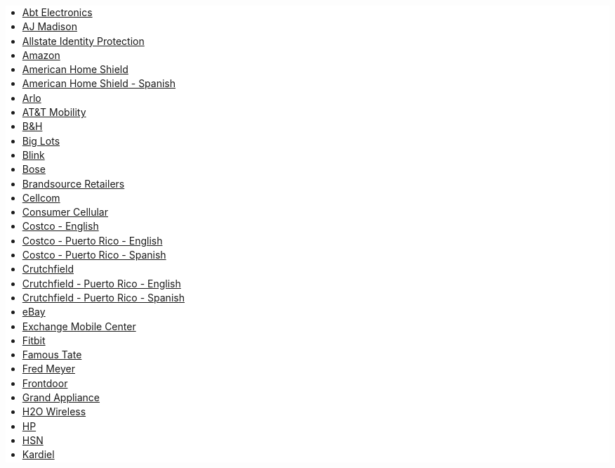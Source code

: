      

     

* [Abt Electronics](https://www.squaretrade.com/img/merchant/pdf/terms-conditions/2019-12-17-APP-STANDARD-ENG-8.5x11-MCP-3621.pdf)
* [AJ Madison](https://www.squaretrade.com/img/merchant/pdf/terms-conditions/2021-06-04-APP-STANDARD-EN.pdf)
* [Allstate Identity Protection](https://www.squaretrade.com/aipterms "Allstate Identity Protection Terms & Conditions")
* [Amazon](https://www.squaretrade.com/amazonterms)
* [American Home Shield](https://www.squaretrade.com/img/merchant/pdf/terms-conditions/ahs/MCP-3569%20AHS%20T&Cs%20April%202021_R1.pdf)
* [American Home Shield - Spanish](https://www.squaretrade.com/img/merchant/pdf/terms-conditions/ahs/2021-2-25-APP-AHS-USSP-8.5x11-MCP-3616.pdf)
* [Arlo](https://www.squaretrade.com/sites/default/files/2024-07/2024-6-28-APP-Arlo-8.5x11-MCP-4643.pdf "2024-6-28-APP-Arlo-8.5x11-MCP-4643.pdf")
* [AT&T Mobility](https://www.squaretrade.com/img/merchant/pdf/terms-conditions/2021-06-04-APP-STANDARD-EN.pdf)
* [B&H](https://www.squaretrade.com/img/merchant/pdf/terms-conditions/new/2021-02-08-ST-BH-STANDARD-A3.pdf)
* [Big Lots](https://www.squaretrade.com/img/merchant/pdf/terms-conditions/2020_11_Standard_TC_EN_092020.pdf)
* [Blink](https://www.squaretrade.com/sites/default/files/2024-06/2024-07-03-APP-BLINK-ENG-8.5x11-NR.pdf "2024-07-03-APP-BLINK-ENG-8.5x11-NR.pdf")
* [Bose](https://www.squaretrade.com/img/merchant/pdf/terms-conditions/2021-06-04-APP-STANDARD-EN.pdf)
* [Brandsource Retailers](https://www.squaretrade.com/img/merchant/pdf/terms-conditions/2021-06-04-APP-STANDARD-EN.pdf)
* [Cellcom](https://www.squaretrade.com/img/merchant/pdf/terms-conditions/2020-12-10-APP-CELLCOM-ENG-8.5x11-MCP-3623.pdf)
* [Consumer Cellular](https://www.squaretrade.com/img/merchant/pdf/terms-conditions/2021-06-04-APP-STANDARD-EN.pdf)
* [Costco - English](https://www.squaretrade.com/img/merchant/pdf/terms-conditions/1446/costco/2021-08-11-APP-COSTCO-ENG.pdf)
* [Costco - Puerto Rico - English](https://www.squaretrade.com/img/merchant/pdf/terms-conditions/1446/costco/(2019-09-01)%20ST-COSTCO-A3-PR-EN.pdf)
* [Costco - Puerto Rico - Spanish](https://www.squaretrade.com/img/merchant/pdf/terms-conditions/1446/costco/2020-04-14-APP-COSTCO-PRSP-8.5x11-MCP-3275.pdf)
* [Crutchfield](https://www.squaretrade.com/img/merchant/pdf/terms-conditions/2020_11_Standard_TC_EN_092020.pdf)
* [Crutchfield - Puerto Rico - English](https://www.squaretrade.com/img/merchant/pdf/terms-conditions/2019-09-01-APP-STANDARD-PR-ENG.pdf)
* [Crutchfield - Puerto Rico - Spanish](https://www.squaretrade.com/img/merchant/pdf/terms-conditions/2019-09-01-APP-STANDARD-PR-ES.pdf)
* [eBay](https://www.squaretrade.com/ebayterms "eBay Terms & Conditions")
* [Exchange Mobile Center](https://www.squaretrade.com/img/merchant/pdf/terms-conditions/2021-06-04-APP-STANDARD-EN.pdf)
* [Fitbit](https://www.squaretrade.com/img/merchant/pdf/terms-conditions/2021-06-04-APP-STANDARD-EN.pdf)
* [Famous Tate](https://www.squaretrade.com/img/merchant/pdf/terms-conditions/2021-06-04-APP-STANDARD-EN.pdf)
* [Fred Meyer](https://www.squaretrade.com/img/merchant/pdf/terms-conditions/2020_11_Standard_TC_EN_092020.pdf)
* [Frontdoor](https://www.squaretrade.com/img/merchant/frontdoor/2023-04-01-Frontdoor_ENG.pdf)
* [Grand Appliance](https://www.squaretrade.com/img/merchant/pdf/terms-conditions/2021-06-04-APP-STANDARD-EN.pdf)
* [H2O Wireless](https://www.squaretrade.com/img/merchant/pdf/terms-conditions/2020_11_Standard_TC_EN_092020.pdf)
* [HP](https://www.squaretrade.com/img/merchant/pdf/terms-conditions/2021-06-04-APP-STANDARD-EN.pdf)
* [HSN](https://www.squaretrade.com/img/merchant/pdf/terms-conditions/2021-06-04-APP-STANDARD-EN.pdf)
* [Kardiel](https://www.squaretrade.com/img/merchant/pdf/terms-conditions/2021-06-04-APP-STANDARD-EN.pdf)